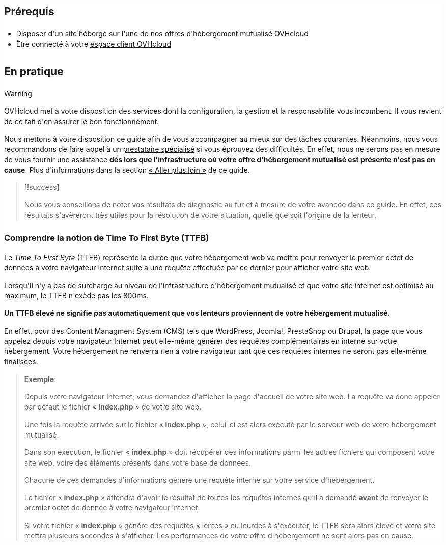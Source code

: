 ## Prérequis

- Disposer d'un site hébergé sur l'une de nos offres d'[hébergement mutualisé OVHcloud](https://www.ovhcloud.com/fr-ca/web-hosting/)
- Être connecté à votre [espace client OVHcloud](/links/manager)

## En pratique

> [!warning]
>
> OVHcloud met à votre disposition des services dont la configuration, la gestion et la responsabilité vous incombent. Il vous revient de ce fait d'en assurer le bon fonctionnement.
> 
> Nous mettons à votre disposition ce guide afin de vous accompagner au mieux sur des tâches courantes. Néanmoins, nous vous recommandons de faire appel à un [prestataire spécialisé](/links/partner) si vous éprouvez des difficultés. En effet, nous ne serons pas en mesure de vous fournir une assistance **dès lors que l'infrastructure où votre offre d'hébergement mutualisé est présente n'est pas en cause**. Plus d'informations dans la section [« Aller plus loin »](#go-further) de ce guide.
>

> [!success]
>
> Nous vous conseillons de noter vos résultats de diagnostic au fur et à mesure de votre avancée dans ce guide. En effet, ces résultats s'avèreront très utiles pour la résolution de votre situation, quelle que soit l'origine de la lenteur.
>

### Comprendre la notion de Time To First Byte (TTFB)

Le *Time To First Byte* (TTFB) représente la durée que votre hébergement web va mettre pour renvoyer le premier octet de données à votre navigateur Internet suite à une requête effectuée par ce dernier pour afficher votre site web.

Lorsqu'il n'y a pas de surcharge au niveau de l'infrastructure d'hébergement mutualisé et que votre site internet est optimisé au maximum, le TTFB n'exède pas les 800ms.

**Un TTFB élevé ne signifie pas automatiquement que vos lenteurs proviennent de votre hébergement mutualisé.**

En effet, pour des Content Managment System (CMS) tels que WordPress, Joomla!, PrestaShop ou Drupal, la page que vous appelez depuis votre navigateur Internet peut elle-même générer des requêtes complémentaires en interne sur votre hébergement. Votre hébergement ne renverra rien à votre navigateur tant que ces requêtes internes ne seront pas elle-même finalisées.

> **Exemple**:
>
> Depuis votre navigateur Internet, vous demandez d'afficher la page d'accueil de votre site web. La requête va donc appeler par défaut le fichier « **index.php** » de votre site web.
>
> Une fois la requête arrivée sur le fichier « **index.php** », celui-ci est alors exécuté par le serveur web de votre hébergement mutualisé. 
>
>Dans son exécution, le fichier « **index.php** » doit récupérer des informations parmi les autres fichiers qui composent votre site web, voire des éléments présents dans votre base de données. 
>
>Chacune de ces demandes d'informations génère une requête interne sur votre service d'hébergement. 
>
>Le fichier « **index.php** » attendra d'avoir le résultat de toutes les requêtes internes qu'il a demandé **avant** de renvoyer le premier octet de donnée à votre navigateur internet.
>
>Si votre fichier « **index.php** » génère des requêtes « lentes » ou lourdes à s'exécuter, le TTFB sera alors élevé et votre site mettra plusieurs secondes à s'afficher. Les performances de votre offre d'hébergement ne sont alors pas en cause.
